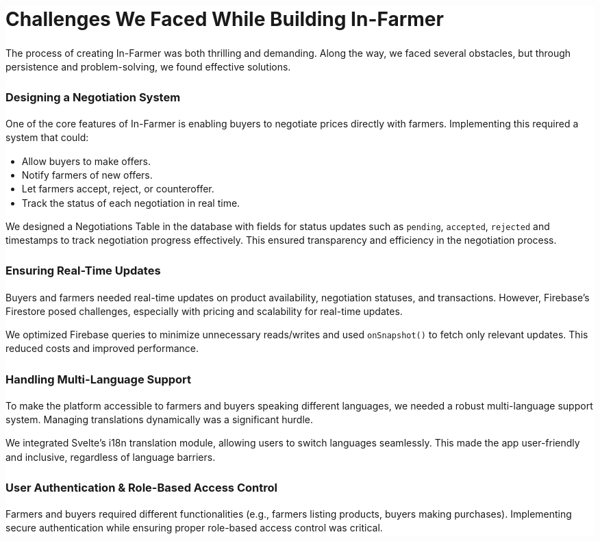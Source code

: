 

















# Challenges We Faced While Building In-Farmer

The process of creating In-Farmer was both thrilling and demanding. Along the way, we faced several obstacles, but through persistence and problem-solving, we found effective solutions.



### Designing a Negotiation System  
 
One of the core features of In-Farmer is enabling buyers to negotiate prices directly with farmers. Implementing this required a system that could:  
- Allow buyers to make offers.  
- Notify farmers of new offers.  
- Let farmers accept, reject, or counteroffer.  
- Track the status of each negotiation in real time.  

We designed a Negotiations Table in the database with fields for status updates such as `pending`, `accepted`, `rejected` and timestamps to track negotiation progress effectively. This ensured transparency and efficiency in the negotiation process.


### Ensuring Real-Time Updates  
 
Buyers and farmers needed real-time updates on product availability, negotiation statuses, and transactions. However, Firebase’s Firestore posed challenges, especially with pricing and scalability for real-time updates.  
 
We optimized Firebase queries to minimize unnecessary reads/writes and used `onSnapshot()` to fetch only relevant updates. This reduced costs and improved performance.


### Handling Multi-Language Support  

To make the platform accessible to farmers and buyers speaking different languages, we needed a robust multi-language support system. Managing translations dynamically was a significant hurdle.  
 
We integrated Svelte’s i18n translation module, allowing users to switch languages seamlessly. This made the app user-friendly and inclusive, regardless of language barriers.


### User Authentication & Role-Based Access Control  
 
Farmers and buyers required different functionalities (e.g., farmers listing products, buyers making purchases). Implementing secure authentication while ensuring proper role-based access control was critical.  

